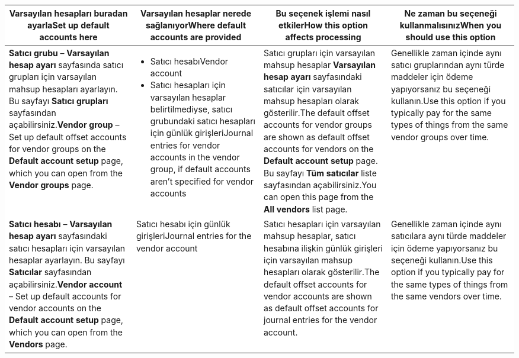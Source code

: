 <table>
<colgroup>
<col width="25%" />
<col width="25%" />
<col width="25%" />
<col width="25%" />
</colgroup>
<thead>
<tr class="header">
<th><span data-ttu-id="5bd2d-107">Varsayılan hesapları buradan ayarla</span><span class="sxs-lookup"><span data-stu-id="5bd2d-107">Set up default accounts here</span></span></th>
<th><span data-ttu-id="5bd2d-108">Varsayılan hesaplar nerede sağlanıyor</span><span class="sxs-lookup"><span data-stu-id="5bd2d-108">Where default accounts are provided</span></span></th>
<th><span data-ttu-id="5bd2d-109">Bu seçenek işlemi nasıl etkiler</span><span class="sxs-lookup"><span data-stu-id="5bd2d-109">How this option affects processing</span></span></th>
<th><span data-ttu-id="5bd2d-110">Ne zaman bu seçeneği kullanmalısınız</span><span class="sxs-lookup"><span data-stu-id="5bd2d-110">When you should use this option</span></span></th>
</tr>
</thead>
<tbody>
<tr class="odd">
<td><span data-ttu-id="5bd2d-111"><strong>Satıcı grubu</strong> – <strong>Varsayılan hesap ayarı</strong> sayfasında satıcı grupları için varsayılan mahsup hesapları ayarlayın. Bu sayfayı <strong>Satıcı grupları</strong> sayfasından açabilirsiniz.</span><span class="sxs-lookup"><span data-stu-id="5bd2d-111"><strong>Vendor group</strong> – Set up default offset accounts for vendor groups on the <strong>Default account setup</strong> page, which you can open from the <strong>Vendor groups</strong> page.</span></span></td>
<td><ul>
<li><span data-ttu-id="5bd2d-112">Satıcı hesabı</span><span class="sxs-lookup"><span data-stu-id="5bd2d-112">Vendor account</span></span></li>
<li><span data-ttu-id="5bd2d-113">Satıcı hesapları için varsayılan hesaplar belirtilmediyse, satıcı grubundaki satıcı hesapları için günlük girişleri</span><span class="sxs-lookup"><span data-stu-id="5bd2d-113">Journal entries for vendor accounts in the vendor group, if default accounts aren’t specified for vendor accounts</span></span></li>
</ul></td>
<td><span data-ttu-id="5bd2d-114">Satıcı grupları için varsayılan mahsup hesaplar <strong>Varsayılan hesap ayarı</strong> sayfasındaki satıcılar için varsayılan mahsup hesapları olarak gösterilir.</span><span class="sxs-lookup"><span data-stu-id="5bd2d-114">The default offset accounts for vendor groups are shown as default offset accounts for vendors on the <strong>Default account setup</strong> page.</span></span> <span data-ttu-id="5bd2d-115">Bu sayfayı <strong>Tüm satıcılar</strong> liste sayfasından açabilirsiniz.</span><span class="sxs-lookup"><span data-stu-id="5bd2d-115">You can open this page from the <strong>All vendors</strong> list page.</span></span></td>
<td><span data-ttu-id="5bd2d-116">Genellikle zaman içinde aynı satıcı gruplarından aynı türde maddeler için ödeme yapıyorsanız bu seçeneği kullanın.</span><span class="sxs-lookup"><span data-stu-id="5bd2d-116">Use this option if you typically pay for the same types of things from the same vendor groups over time.</span></span></td>
</tr>
<tr class="even">
<td><span data-ttu-id="5bd2d-117"><strong>Satıcı hesabı</strong> – <strong>Varsayılan hesap ayarı</strong> sayfasındaki satıcı hesapları için varsayılan hesaplar ayarlayın. Bu sayfayı <strong>Satıcılar</strong> sayfasından açabilirsiniz.</span><span class="sxs-lookup"><span data-stu-id="5bd2d-117"><strong>Vendor account</strong> – Set up default accounts for vendor accounts on the <strong>Default account setup</strong> page, which you can open from the <strong>Vendors</strong> page.</span></span></td>
<td><span data-ttu-id="5bd2d-118">Satıcı hesabı için günlük girişleri</span><span class="sxs-lookup"><span data-stu-id="5bd2d-118">Journal entries for the vendor account</span></span></td>
<td><span data-ttu-id="5bd2d-119">Satıcı hesapları için varsayılan mahsup hesaplar, satıcı hesabına ilişkin günlük girişleri için varsayılan mahsup hesapları olarak gösterilir.</span><span class="sxs-lookup"><span data-stu-id="5bd2d-119">The default offset accounts for vendor accounts are shown as default offset accounts for journal entries for the vendor account.</span></span></td>
<td><span data-ttu-id="5bd2d-120">Genellikle zaman içinde aynı satıcılara aynı türde maddeler için ödeme yapıyorsanız bu seçeneği kullanın.</span><span class="sxs-lookup"><span data-stu-id="5bd2d-120">Use this option if you typically pay for the same types of things from the same vendors over time.</span></span></td>